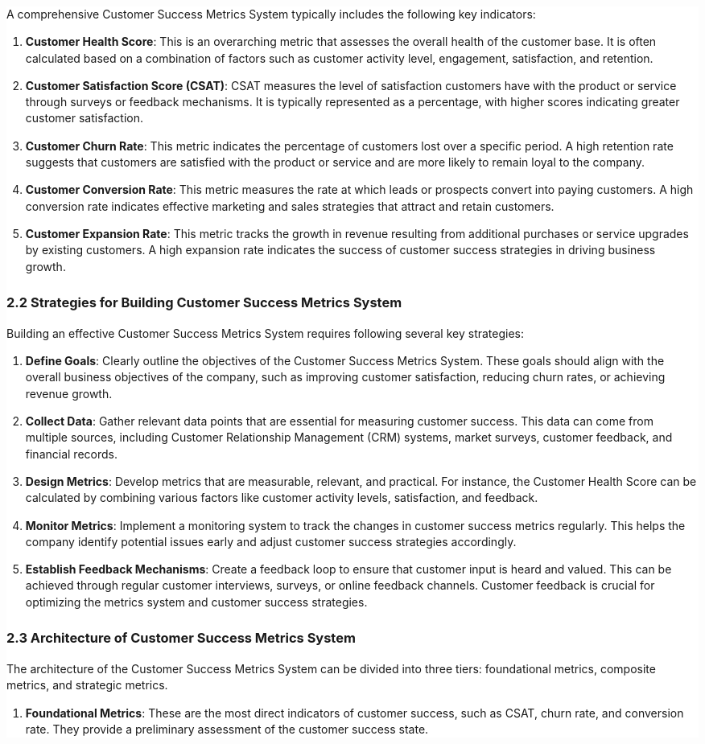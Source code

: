 A comprehensive Customer Success Metrics System typically includes the following key indicators:

1. **Customer Health Score**: This is an overarching metric that assesses the overall health of the customer base. It is often calculated based on a combination of factors such as customer activity level, engagement, satisfaction, and retention.

2. **Customer Satisfaction Score (CSAT)**: CSAT measures the level of satisfaction customers have with the product or service through surveys or feedback mechanisms. It is typically represented as a percentage, with higher scores indicating greater customer satisfaction.

3. **Customer Churn Rate**: This metric indicates the percentage of customers lost over a specific period. A high retention rate suggests that customers are satisfied with the product or service and are more likely to remain loyal to the company.

4. **Customer Conversion Rate**: This metric measures the rate at which leads or prospects convert into paying customers. A high conversion rate indicates effective marketing and sales strategies that attract and retain customers.

5. **Customer Expansion Rate**: This metric tracks the growth in revenue resulting from additional purchases or service upgrades by existing customers. A high expansion rate indicates the success of customer success strategies in driving business growth.

### **2.2 Strategies for Building Customer Success Metrics System**

Building an effective Customer Success Metrics System requires following several key strategies:

1. **Define Goals**: Clearly outline the objectives of the Customer Success Metrics System. These goals should align with the overall business objectives of the company, such as improving customer satisfaction, reducing churn rates, or achieving revenue growth.

2. **Collect Data**: Gather relevant data points that are essential for measuring customer success. This data can come from multiple sources, including Customer Relationship Management (CRM) systems, market surveys, customer feedback, and financial records.

3. **Design Metrics**: Develop metrics that are measurable, relevant, and practical. For instance, the Customer Health Score can be calculated by combining various factors like customer activity levels, satisfaction, and feedback.

4. **Monitor Metrics**: Implement a monitoring system to track the changes in customer success metrics regularly. This helps the company identify potential issues early and adjust customer success strategies accordingly.

5. **Establish Feedback Mechanisms**: Create a feedback loop to ensure that customer input is heard and valued. This can be achieved through regular customer interviews, surveys, or online feedback channels. Customer feedback is crucial for optimizing the metrics system and customer success strategies.

### **2.3 Architecture of Customer Success Metrics System**

The architecture of the Customer Success Metrics System can be divided into three tiers: foundational metrics, composite metrics, and strategic metrics.

1. **Foundational Metrics**: These are the most direct indicators of customer success, such as CSAT, churn rate, and conversion rate. They provide a preliminary assessment of the customer success state.
